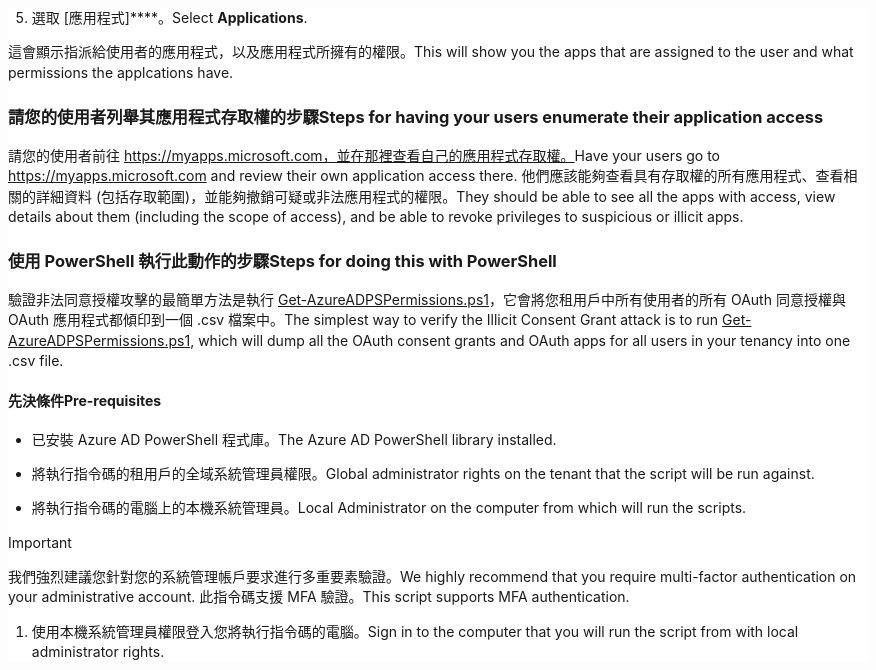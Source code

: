 5. <span data-ttu-id="4292c-140">選取 [應用程式]\*\*\*\*。</span><span class="sxs-lookup"><span data-stu-id="4292c-140">Select **Applications**.</span></span>

<span data-ttu-id="4292c-141">這會顯示指派給使用者的應用程式，以及應用程式所擁有的權限。</span><span class="sxs-lookup"><span data-stu-id="4292c-141">This will show you the apps that are assigned to the user and what permissions the applcations have.</span></span>

### <a name="steps-for-having-your-users-enumerate-their-application-access"></a><span data-ttu-id="4292c-142">請您的使用者列舉其應用程式存取權的步驟</span><span class="sxs-lookup"><span data-stu-id="4292c-142">Steps for having your users enumerate their application access</span></span>

<span data-ttu-id="4292c-143">請您的使用者前往 https://myapps.microsoft.com，並在那裡查看自己的應用程式存取權。</span><span class="sxs-lookup"><span data-stu-id="4292c-143">Have your users go to https://myapps.microsoft.com and review their own application access there.</span></span> <span data-ttu-id="4292c-144">他們應該能夠查看具有存取權的所有應用程式、查看相關的詳細資料 (包括存取範圍)，並能夠撤銷可疑或非法應用程式的權限。</span><span class="sxs-lookup"><span data-stu-id="4292c-144">They should be able to see all the apps with access, view details about them (including the scope of access), and be able to revoke privileges to suspicious or illicit apps.</span></span>

### <a name="steps-for-doing-this-with-powershell"></a><span data-ttu-id="4292c-145">使用 PowerShell 執行此動作的步驟</span><span class="sxs-lookup"><span data-stu-id="4292c-145">Steps for doing this with PowerShell</span></span>

<span data-ttu-id="4292c-146">驗證非法同意授權攻擊的最簡單方法是執行 [Get-AzureADPSPermissions.ps1](https://gist.github.com/psignoret/41793f8c6211d2df5051d77ca3728c09)，它會將您租用戶中所有使用者的所有 OAuth 同意授權與 OAuth 應用程式都傾印到一個 .csv 檔案中。</span><span class="sxs-lookup"><span data-stu-id="4292c-146">The simplest way to verify the Illicit Consent Grant attack is to run [Get-AzureADPSPermissions.ps1](https://gist.github.com/psignoret/41793f8c6211d2df5051d77ca3728c09), which will dump all the OAuth consent grants and OAuth apps for all users in your tenancy into one .csv file.</span></span>

#### <a name="pre-requisites"></a><span data-ttu-id="4292c-147">先決條件</span><span class="sxs-lookup"><span data-stu-id="4292c-147">Pre-requisites</span></span>

- <span data-ttu-id="4292c-148">已安裝 Azure AD PowerShell 程式庫。</span><span class="sxs-lookup"><span data-stu-id="4292c-148">The Azure AD PowerShell library installed.</span></span>

- <span data-ttu-id="4292c-149">將執行指令碼的租用戶的全域系統管理員權限。</span><span class="sxs-lookup"><span data-stu-id="4292c-149">Global administrator rights on the tenant that the script will be run against.</span></span>

- <span data-ttu-id="4292c-150">將執行指令碼的電腦上的本機系統管理員。</span><span class="sxs-lookup"><span data-stu-id="4292c-150">Local Administrator on the computer from which will run the scripts.</span></span>

> [!IMPORTANT]
> <span data-ttu-id="4292c-151">我們強烈建議您針對您的系統管理帳戶要求進行多重要素驗證。</span><span class="sxs-lookup"><span data-stu-id="4292c-151">We highly recommend that you require multi-factor authentication on your administrative account.</span></span> <span data-ttu-id="4292c-152">此指令碼支援 MFA 驗證。</span><span class="sxs-lookup"><span data-stu-id="4292c-152">This script supports MFA authentication.</span></span>

1. <span data-ttu-id="4292c-153">使用本機系統管理員權限登入您將執行指令碼的電腦。</span><span class="sxs-lookup"><span data-stu-id="4292c-153">Sign in to the computer that you will run the script from with local administrator rights.</span></span>
